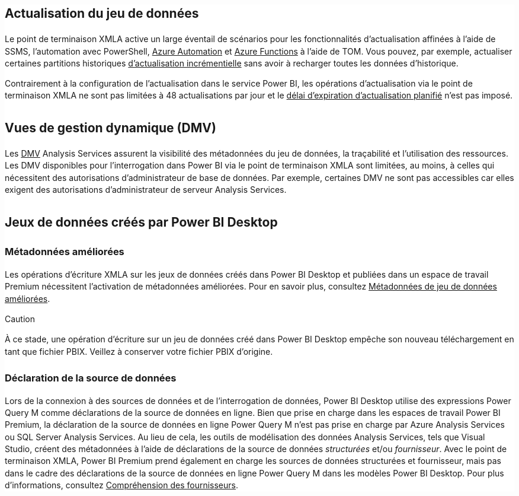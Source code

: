 ## <a name="dataset-refresh"></a>Actualisation du jeu de données

Le point de terminaison XMLA active un large éventail de scénarios pour les fonctionnalités d’actualisation affinées à l’aide de SSMS, l’automation avec PowerShell, [Azure Automation](/azure/automation/automation-intro) et [Azure Functions](/azure/azure-functions/functions-overview) à l’aide de TOM. Vous pouvez, par exemple, actualiser certaines partitions historiques [d’actualisation incrémentielle](service-premium-incremental-refresh.md) sans avoir à recharger toutes les données d’historique.

Contrairement à la configuration de l’actualisation dans le service Power BI, les opérations d’actualisation via le point de terminaison XMLA ne sont pas limitées à 48 actualisations par jour et le [délai d’expiration d’actualisation planifié](../connect-data/refresh-troubleshooting-refresh-scenarios.md#scheduled-refresh-timeout) n’est pas imposé.

## <a name="dynamic-management-views-dmv"></a>Vues de gestion dynamique (DMV)

Les [DMV](/analysis-services/instances/use-dynamic-management-views-dmvs-to-monitor-analysis-services) Analysis Services assurent la visibilité des métadonnées du jeu de données, la traçabilité et l’utilisation des ressources. Les DMV disponibles pour l’interrogation dans Power BI via le point de terminaison XMLA sont limitées, au moins, à celles qui nécessitent des autorisations d’administrateur de base de données. Par exemple, certaines DMV ne sont pas accessibles car elles exigent des autorisations d’administrateur de serveur Analysis Services.

## <a name="power-bi-desktop-authored-datasets"></a>Jeux de données créés par Power BI Desktop

### <a name="enhanced-metadata"></a>Métadonnées améliorées

Les opérations d’écriture XMLA sur les jeux de données créés dans Power BI Desktop et publiées dans un espace de travail Premium nécessitent l’activation de métadonnées améliorées. Pour en savoir plus, consultez [Métadonnées de jeu de données améliorées](../connect-data/desktop-enhanced-dataset-metadata.md).

> [!CAUTION]
> À ce stade, une opération d’écriture sur un jeu de données créé dans Power BI Desktop empêche son nouveau téléchargement en tant que fichier PBIX. Veillez à conserver votre fichier PBIX d’origine.

### <a name="data-source-declaration"></a>Déclaration de la source de données

Lors de la connexion à des sources de données et de l’interrogation de données, Power BI Desktop utilise des expressions Power Query M comme déclarations de la source de données en ligne. Bien que prise en charge dans les espaces de travail Power BI Premium, la déclaration de la source de données en ligne Power Query M n’est pas prise en charge par Azure Analysis Services ou SQL Server Analysis Services. Au lieu de cela, les outils de modélisation des données Analysis Services, tels que Visual Studio, créent des métadonnées à l’aide de déclarations de la source de données *structurées* et/ou *fournisseur*. Avec le point de terminaison XMLA, Power BI Premium prend également en charge les sources de données structurées et fournisseur, mais pas dans le cadre des déclarations de la source de données en ligne Power Query M dans les modèles Power BI Desktop. Pour plus d’informations, consultez [Compréhension des fournisseurs](/azure/analysis-services/analysis-services-datasource#understanding-providers).
